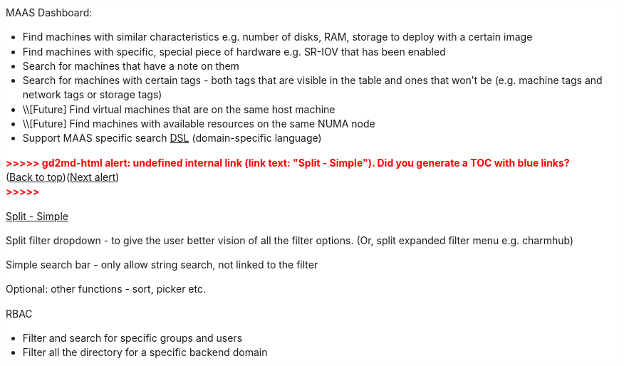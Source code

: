    <td>MAAS Dashboard:

<ul>

<li>Find machines with similar characteristics e.g. number of disks, RAM, storage to deploy with a certain image

<li>Find machines with specific, special piece of hardware e.g. SR-IOV that has been enabled

<li>Search for machines that have a note on them

<li>Search for machines with certain tags - both tags that are visible in the table and ones that won’t be (e.g. machine tags and network tags or storage tags)

<li>\\[Future] Find virtual machines that are on the same host machine

<li>\\[Future] Find machines with available resources on the same NUMA node 

<li>Support MAAS  specific search <a href="https://maas.io/docs/interactive-search ">DSL</a> (domain-specific language) 

</li>

</ul>

   </td>

  </tr>

  <tr>

   <td>

<p id="gdcalert3" ><span style="color: red; font-weight: bold">>>>>>  gd2md-html alert: undefined internal link (link text: "Split - Simple"). Did you generate a TOC with blue links? </span><br>(<a href="#">Back to top</a>)(<a href="#gdcalert4">Next alert</a>)<br><span style="color: red; font-weight: bold">>>>>> </span></p>

<a href="#heading=h.oummcrf2du4r">Split - Simple</a>

   </td>

   <td>Split filter dropdown - to give the user better vision of all the filter options. (Or, split expanded filter menu e.g. charmhub)

<p>

Simple search bar - only allow string search, not linked to the filter

<p>

Optional: other functions - sort, picker etc.

   </td>

   <td>RBAC

<ul>

<li>Filter and search for specific groups and users

<li>Filter all the directory for a specific backend domain

<p>
